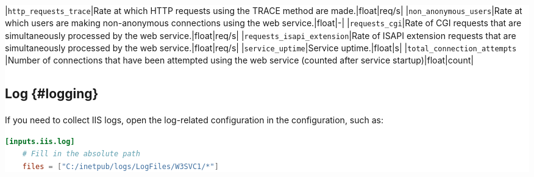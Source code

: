 |`http_requests_trace`|Rate at which HTTP requests using the TRACE method are made.|float|req/s|
|`non_anonymous_users`|Rate at which users are making non-anonymous connections using the web service.|float|-|
|`requests_cgi`|Rate of CGI requests that are simultaneously processed by the web service.|float|req/s|
|`requests_isapi_extension`|Rate of ISAPI extension requests that are simultaneously processed by the web service.|float|req/s|
|`service_uptime`|Service uptime.|float|s|
|`total_connection_attempts`|Number of connections that have been attempted using the web service (counted after service startup)|float|count| 



## Log {#logging}

If you need to collect IIS logs, open the log-related configuration in the configuration, such as:

```toml
[inputs.iis.log]
    # Fill in the absolute path
    files = ["C:/inetpub/logs/LogFiles/W3SVC1/*"] 
```
